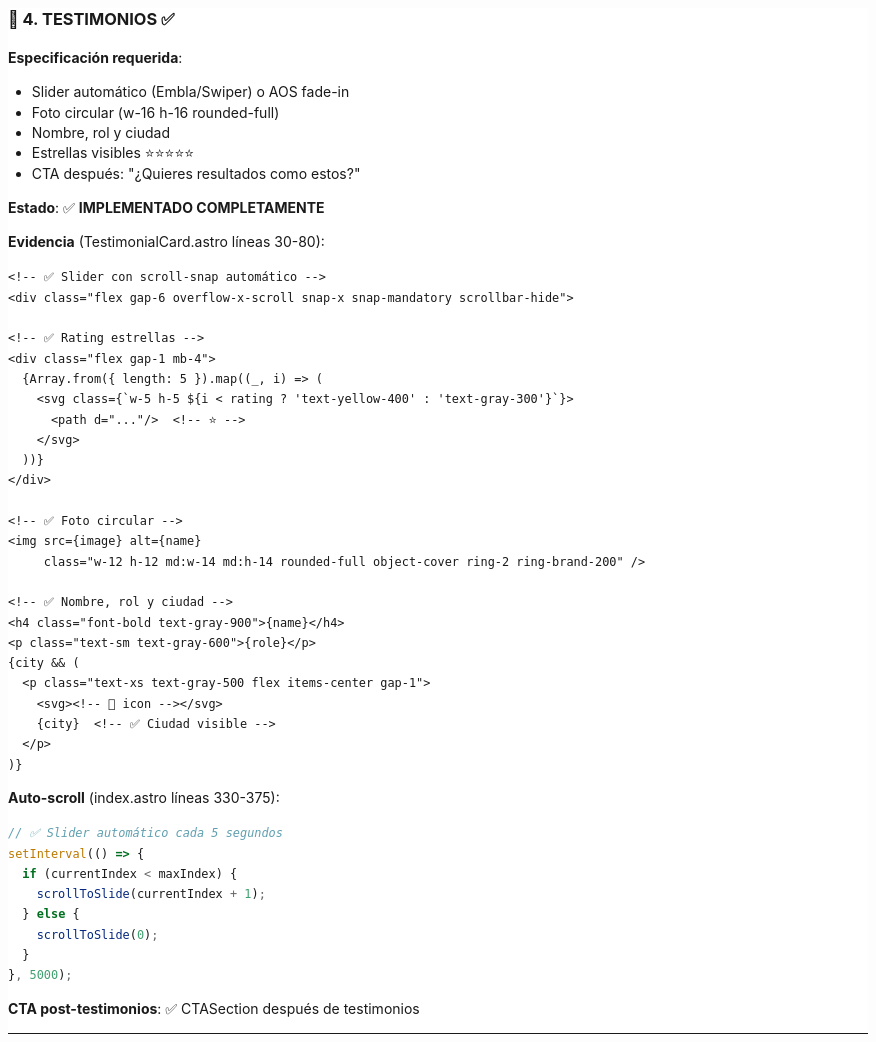 
### 💬 4. TESTIMONIOS ✅

**Especificación requerida**:
- Slider automático (Embla/Swiper) o AOS fade-in
- Foto circular (w-16 h-16 rounded-full)
- Nombre, rol y ciudad
- Estrellas visibles ⭐⭐⭐⭐⭐
- CTA después: "¿Quieres resultados como estos?"

**Estado**: ✅ **IMPLEMENTADO COMPLETAMENTE**

**Evidencia** (TestimonialCard.astro líneas 30-80):
```astro
<!-- ✅ Slider con scroll-snap automático -->
<div class="flex gap-6 overflow-x-scroll snap-x snap-mandatory scrollbar-hide">

<!-- ✅ Rating estrellas -->
<div class="flex gap-1 mb-4">
  {Array.from({ length: 5 }).map((_, i) => (
    <svg class={`w-5 h-5 ${i < rating ? 'text-yellow-400' : 'text-gray-300'}`}>
      <path d="..."/>  <!-- ⭐ -->
    </svg>
  ))}
</div>

<!-- ✅ Foto circular -->
<img src={image} alt={name}
     class="w-12 h-12 md:w-14 md:h-14 rounded-full object-cover ring-2 ring-brand-200" />

<!-- ✅ Nombre, rol y ciudad -->
<h4 class="font-bold text-gray-900">{name}</h4>
<p class="text-sm text-gray-600">{role}</p>
{city && (
  <p class="text-xs text-gray-500 flex items-center gap-1">
    <svg><!-- 📍 icon --></svg>
    {city}  <!-- ✅ Ciudad visible -->
  </p>
)}
```

**Auto-scroll** (index.astro líneas 330-375):
```javascript
// ✅ Slider automático cada 5 segundos
setInterval(() => {
  if (currentIndex < maxIndex) {
    scrollToSlide(currentIndex + 1);
  } else {
    scrollToSlide(0);
  }
}, 5000);
```

**CTA post-testimonios**: ✅ CTASection después de testimonios

---
